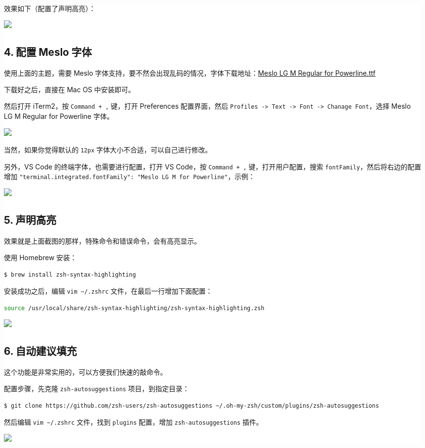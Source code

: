 效果如下（配置了声明高亮）：

![](https://images2017.cnblogs.com/blog/435188/201712/435188-20171228124626363-735900072.png)

## 4. 配置 Meslo 字体

使用上面的主题，需要 Meslo 字体支持，要不然会出现乱码的情况，字体下载地址：[Meslo LG M Regular for Powerline.ttf](https://github.com/powerline/fonts/blob/master/Meslo%20Slashed/Meslo%20LG%20M%20Regular%20for%20Powerline.ttf)

下载好之后，直接在 Mac OS 中安装即可。

然后打开 iTerm2，按 `Command + ,` 键，打开 Preferences 配置界面，然后 `Profiles -> Text -> Font -> Chanage Font`，选择 Meslo LG M Regular for Powerline 字体。

![](https://images2017.cnblogs.com/blog/435188/201712/435188-20171228124638503-196536251.png)

当然，如果你觉得默认的 `12px` 字体大小不合适，可以自己进行修改。

另外，VS Code 的终端字体，也需要进行配置，打开 VS Code，按 `Command + ,` 键，打开用户配置，搜索 `fontFamily`，然后将右边的配置增加 `"terminal.integrated.fontFamily": "Meslo LG M for Powerline"`，示例：

![](https://images2017.cnblogs.com/blog/435188/201712/435188-20171228124651285-113264887.png)

## 5. 声明高亮

效果就是上面截图的那样，特殊命令和错误命令，会有高亮显示。

使用 Homebrew 安装：

```bash
$ brew install zsh-syntax-highlighting
```

安装成功之后，编辑 `vim ~/.zshrc` 文件，在最后一行增加下面配置：

```bash
source /usr/local/share/zsh-syntax-highlighting/zsh-syntax-highlighting.zsh
```

![](https://images2017.cnblogs.com/blog/435188/201712/435188-20171228124702378-701306768.png)

## 6. 自动建议填充

这个功能是非常实用的，可以方便我们快速的敲命令。

配置步骤，先克隆 `zsh-autosuggestions` 项目，到指定目录：

```bash
$ git clone https://github.com/zsh-users/zsh-autosuggestions ~/.oh-my-zsh/custom/plugins/zsh-autosuggestions
```

然后编辑 `vim ~/.zshrc` 文件，找到 `plugins` 配置，增加 `zsh-autosuggestions` 插件。

![](https://images2017.cnblogs.com/blog/435188/201712/435188-20171228124716003-211091713.png)
